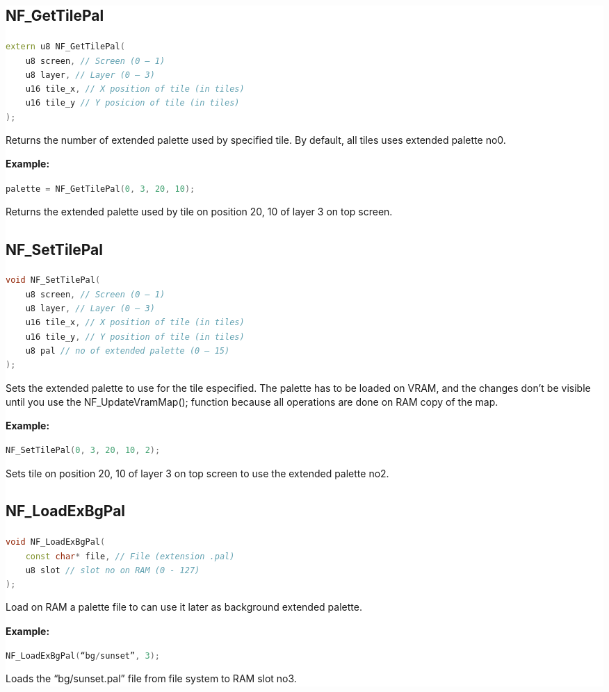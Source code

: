 ## NF_GetTilePal
```c++
extern u8 NF_GetTilePal(
    u8 screen, // Screen (0 – 1)
    u8 layer, // Layer (0 – 3)
    u16 tile_x, // X position of tile (in tiles)
    u16 tile_y // Y posicion of tile (in tiles)
);
```
Returns the number of extended palette used by specified tile. By default, all tiles uses extended palette no0.

**Example:**
```c++
palette = NF_GetTilePal(0, 3, 20, 10);
```
Returns the extended palette used by tile on position 20, 10 of layer 3 on top screen.

## NF_SetTilePal
```c++
void NF_SetTilePal(
    u8 screen, // Screen (0 – 1)
    u8 layer, // Layer (0 – 3)
    u16 tile_x, // X position of tile (in tiles)
    u16 tile_y, // Y position of tile (in tiles)
    u8 pal // no of extended palette (0 – 15)
);
```
Sets the extended palette to use for the tile especified. The palette has to be loaded on VRAM, and the changes don’t be visible until you use the NF_UpdateVramMap(); function because all operations are done on RAM copy of the map.

**Example:**
```c++
NF_SetTilePal(0, 3, 20, 10, 2);
```
Sets tile on position 20, 10 of layer 3 on top screen to use the extended palette no2.

## NF_LoadExBgPal
```c++
void NF_LoadExBgPal(
    const char* file, // File (extension .pal)
    u8 slot // slot no on RAM (0 - 127)
);
```
Load on RAM a palette file to can use it later as background extended palette.

**Example:**
```c++
NF_LoadExBgPal(“bg/sunset”, 3);
```
Loads the “bg/sunset.pal” file from file system to RAM slot no3.
